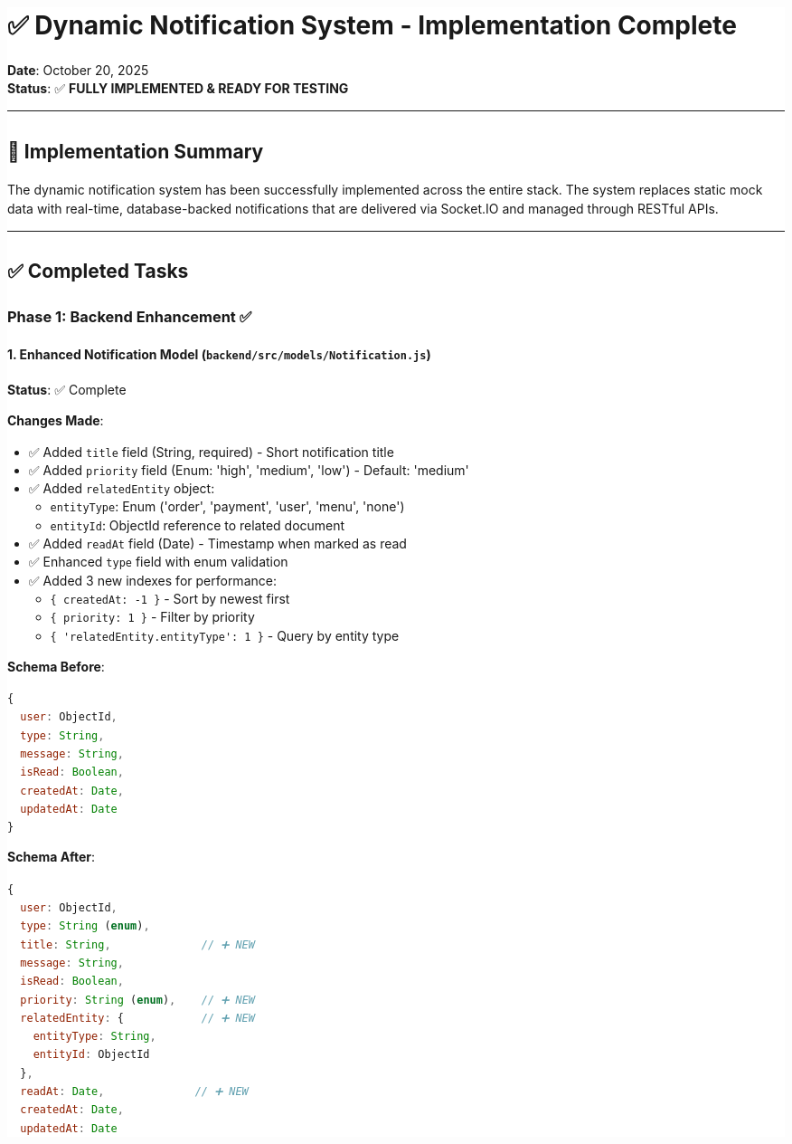 # ✅ Dynamic Notification System - Implementation Complete

**Date**: October 20, 2025  
**Status**: ✅ **FULLY IMPLEMENTED & READY FOR TESTING**

---

## 🎯 Implementation Summary

The dynamic notification system has been successfully implemented across the entire stack. The system replaces static mock data with real-time, database-backed notifications that are delivered via Socket.IO and managed through RESTful APIs.

---

## ✅ Completed Tasks

### **Phase 1: Backend Enhancement** ✅

#### 1. Enhanced Notification Model (`backend/src/models/Notification.js`)
**Status**: ✅ Complete

**Changes Made**:
- ✅ Added `title` field (String, required) - Short notification title
- ✅ Added `priority` field (Enum: 'high', 'medium', 'low') - Default: 'medium'
- ✅ Added `relatedEntity` object:
  - `entityType`: Enum ('order', 'payment', 'user', 'menu', 'none')
  - `entityId`: ObjectId reference to related document
- ✅ Added `readAt` field (Date) - Timestamp when marked as read
- ✅ Enhanced `type` field with enum validation
- ✅ Added 3 new indexes for performance:
  - `{ createdAt: -1 }` - Sort by newest first
  - `{ priority: 1 }` - Filter by priority
  - `{ 'relatedEntity.entityType': 1 }` - Query by entity type

**Schema Before**:
```javascript
{
  user: ObjectId,
  type: String,
  message: String,
  isRead: Boolean,
  createdAt: Date,
  updatedAt: Date
}
```

**Schema After**:
```javascript
{
  user: ObjectId,
  type: String (enum),
  title: String,              // ➕ NEW
  message: String,
  isRead: Boolean,
  priority: String (enum),    // ➕ NEW
  relatedEntity: {            // ➕ NEW
    entityType: String,
    entityId: ObjectId
  },
  readAt: Date,              // ➕ NEW
  createdAt: Date,
  updatedAt: Date
```